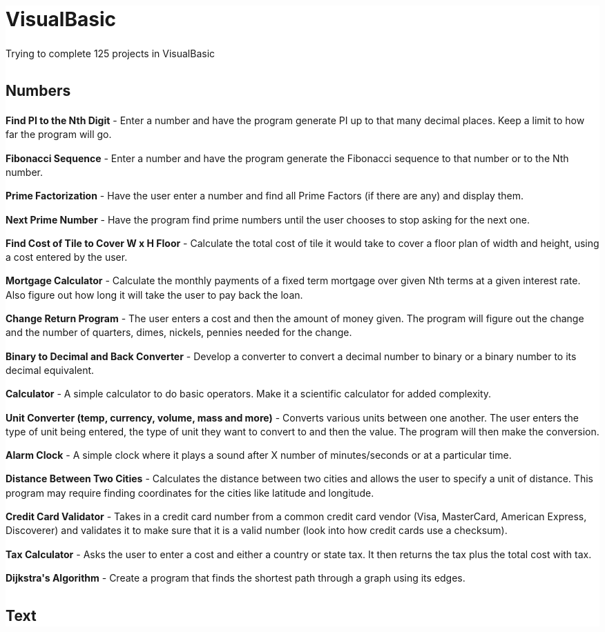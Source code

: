 VisualBasic
======
Trying to complete 125 projects in VisualBasic

Numbers
---------

**Find PI to the Nth Digit** - Enter a number and have the program generate PI up to that many decimal places. Keep a limit to how far the program will go.

**Fibonacci Sequence** - Enter a number and have the program generate the Fibonacci sequence to that number or to the Nth number.

**Prime Factorization** - Have the user enter a number and find all Prime Factors (if there are any) and display them.

**Next Prime Number** - Have the program find prime numbers until the user chooses to stop asking for the next one.

**Find Cost of Tile to Cover W x H Floor** - Calculate the total cost of tile it would take to cover a floor plan of width and height, using a cost entered by the user.

**Mortgage Calculator** - Calculate the monthly payments of a fixed term mortgage over given Nth terms at a given interest rate. Also figure out how long it will take the user to pay back the loan.

**Change Return Program** - The user enters a cost and then the amount of money given. The program will figure out the change and the number of quarters, dimes, nickels, pennies needed for the change.

**Binary to Decimal and Back Converter** - Develop a converter to convert a decimal number to binary or a binary number to its decimal equivalent.

**Calculator** - A simple calculator to do basic operators. Make it a scientific calculator for added complexity.

**Unit Converter (temp, currency, volume, mass and more)** - Converts various units between one another. The user enters the type of unit being entered, the type of unit they want to convert to and then the value. The program will then make the conversion.

**Alarm Clock** - A simple clock where it plays a sound after X number of minutes/seconds or at a particular time.

**Distance Between Two Cities** - Calculates the distance between two cities and allows the user to specify a unit of distance. This program may require finding coordinates for the cities like latitude and longitude.

**Credit Card Validator** - Takes in a credit card number from a common credit card vendor (Visa, MasterCard, American Express, Discoverer) and validates it to make sure that it is a valid number (look into how credit cards use a checksum).

**Tax Calculator** - Asks the user to enter a cost and either a country or state tax. It then returns the tax plus the total cost with tax.

**Dijkstra's Algorithm** - Create a program that finds the shortest path through a graph using its edges.

Text
---------
